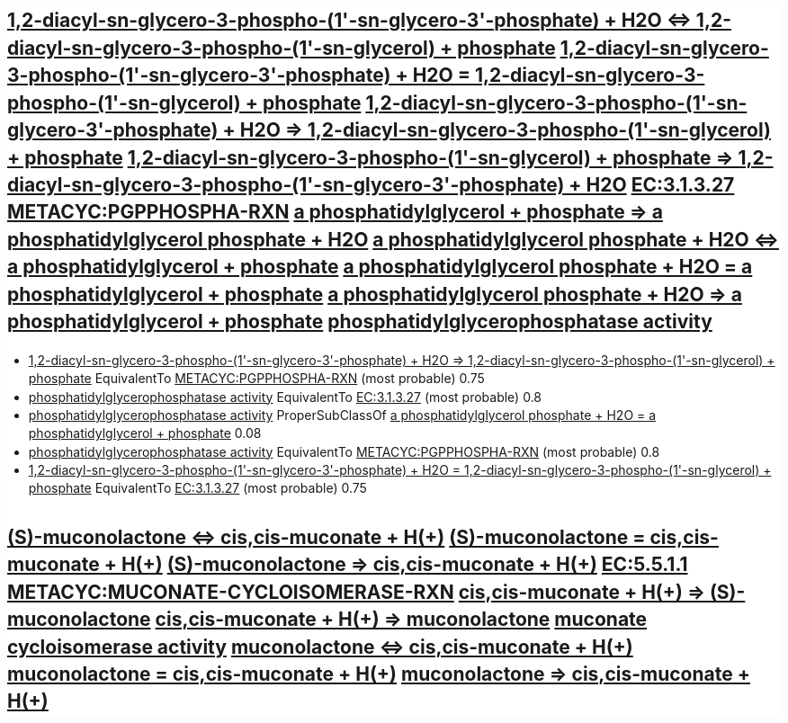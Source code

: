 ## [1,2-diacyl-sn-glycero-3-phospho-(1'-sn-glycero-3'-phosphate) + H2O <=> 1,2-diacyl-sn-glycero-3-phospho-(1'-sn-glycerol) + phosphate](http://rdf.rhea-db.org/33754) [1,2-diacyl-sn-glycero-3-phospho-(1'-sn-glycero-3'-phosphate) + H2O = 1,2-diacyl-sn-glycero-3-phospho-(1'-sn-glycerol) + phosphate](http://rdf.rhea-db.org/33751) [1,2-diacyl-sn-glycero-3-phospho-(1'-sn-glycero-3'-phosphate) + H2O => 1,2-diacyl-sn-glycero-3-phospho-(1'-sn-glycerol) + phosphate](http://rdf.rhea-db.org/33752) [1,2-diacyl-sn-glycero-3-phospho-(1'-sn-glycerol) + phosphate => 1,2-diacyl-sn-glycero-3-phospho-(1'-sn-glycero-3'-phosphate) + H2O](http://rdf.rhea-db.org/33753) [EC:3.1.3.27](http://purl.uniprot.org/enzyme/3.1.3.27) [METACYC:PGPPHOSPHA-RXN](http://metacyc.org/PGPPHOSPHA-RXN) [a phosphatidylglycerol + phosphate => a phosphatidylglycerol phosphate + H2O](http://rdf.rhea-db.org/16727) [a phosphatidylglycerol phosphate + H2O <=> a phosphatidylglycerol + phosphate](http://rdf.rhea-db.org/16728) [a phosphatidylglycerol phosphate + H2O = a phosphatidylglycerol + phosphate](http://rdf.rhea-db.org/16725) [a phosphatidylglycerol phosphate + H2O => a phosphatidylglycerol + phosphate](http://rdf.rhea-db.org/16726) [phosphatidylglycerophosphatase activity](http://purl.obolibrary.org/obo/GO_0008962)

- [1,2-diacyl-sn-glycero-3-phospho-(1'-sn-glycero-3'-phosphate) + H2O => 1,2-diacyl-sn-glycero-3-phospho-(1'-sn-glycerol) + phosphate](http://rdf.rhea-db.org/33752) EquivalentTo [METACYC:PGPPHOSPHA-RXN](http://metacyc.org/PGPPHOSPHA-RXN)	(most probable)	0.75
- [phosphatidylglycerophosphatase activity](http://purl.obolibrary.org/obo/GO_0008962) EquivalentTo [EC:3.1.3.27](http://purl.uniprot.org/enzyme/3.1.3.27)	(most probable)	0.8
- [phosphatidylglycerophosphatase activity](http://purl.obolibrary.org/obo/GO_0008962) ProperSubClassOf [a phosphatidylglycerol phosphate + H2O = a phosphatidylglycerol + phosphate](http://rdf.rhea-db.org/16725)		0.08
- [phosphatidylglycerophosphatase activity](http://purl.obolibrary.org/obo/GO_0008962) EquivalentTo [METACYC:PGPPHOSPHA-RXN](http://metacyc.org/PGPPHOSPHA-RXN)	(most probable)	0.8
- [1,2-diacyl-sn-glycero-3-phospho-(1'-sn-glycero-3'-phosphate) + H2O = 1,2-diacyl-sn-glycero-3-phospho-(1'-sn-glycerol) + phosphate](http://rdf.rhea-db.org/33751) EquivalentTo [EC:3.1.3.27](http://purl.uniprot.org/enzyme/3.1.3.27)	(most probable)	0.75

## [(S)-muconolactone <=> cis,cis-muconate + H(+)](http://rdf.rhea-db.org/30034) [(S)-muconolactone = cis,cis-muconate + H(+)](http://rdf.rhea-db.org/30031) [(S)-muconolactone => cis,cis-muconate + H(+)](http://rdf.rhea-db.org/30032) [EC:5.5.1.1](http://purl.uniprot.org/enzyme/5.5.1.1) [METACYC:MUCONATE-CYCLOISOMERASE-RXN](http://metacyc.org/MUCONATE-CYCLOISOMERASE-RXN) [cis,cis-muconate + H(+) => (S)-muconolactone](http://rdf.rhea-db.org/30033) [cis,cis-muconate + H(+) => muconolactone](http://rdf.rhea-db.org/10642) [muconate cycloisomerase activity](http://purl.obolibrary.org/obo/GO_0018849) [muconolactone <=> cis,cis-muconate + H(+)](http://rdf.rhea-db.org/10643) [muconolactone = cis,cis-muconate + H(+)](http://rdf.rhea-db.org/10640) [muconolactone => cis,cis-muconate + H(+)](http://rdf.rhea-db.org/10641)
